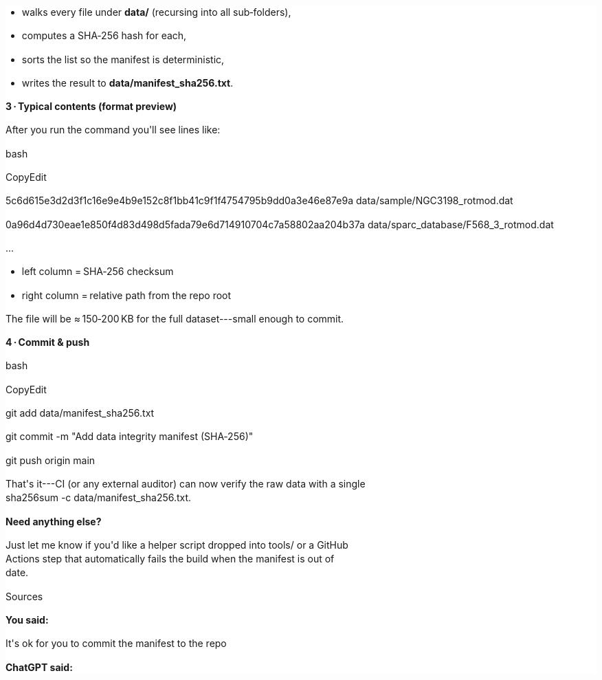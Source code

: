- walks every file under **data/** (recursing into all sub‑folders),

- computes a SHA‑256 hash for each,

- sorts the list so the manifest is deterministic,

- writes the result to **data/manifest_sha256.txt**.

**3 · Typical contents (format preview)**

After you run the command you'll see lines like:

bash

CopyEdit

5c6d615e3d2d3f1c16e9e4b9e152c8f1bb41c9f1f4754795b9dd0a3e46e87e9a
data/sample/NGC3198_rotmod.dat

0a96d4d730eae1e850f4d83d498d5fada79e6d714910704c7a58802aa204b37a
data/sparc_database/F568_3_rotmod.dat

...

- left column = SHA‑256 checksum

- right column = relative path from the repo root

The file will be ≈ 150‑200 KB for the full dataset---small enough to
commit.

**4 · Commit & push**

bash

CopyEdit

git add data/manifest_sha256.txt

git commit -m \"Add data integrity manifest (SHA‑256)\"

git push origin main

That's it---CI (or any external auditor) can now verify the raw data
with a single  
sha256sum -c data/manifest_sha256.txt.

**Need anything else?**

Just let me know if you'd like a helper script dropped into tools/ or a
GitHub  
Actions step that automatically fails the build when the manifest is out
of  
date.

Sources

**You said:**

It\'s ok for you to commit the manifest to the repo

**ChatGPT said:**
